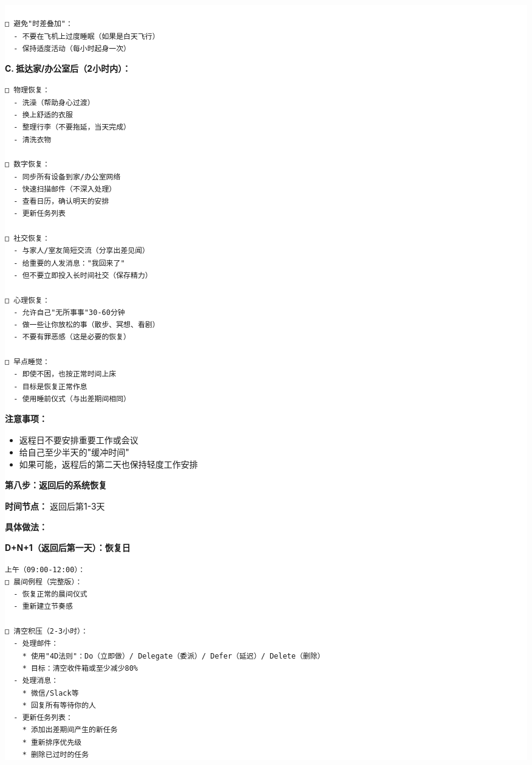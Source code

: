```

□ 避免"时差叠加"：
  - 不要在飞机上过度睡眠（如果是白天飞行）
  - 保持适度活动（每小时起身一次）
```

**C. 抵达家/办公室后（2小时内）：**

```
□ 物理恢复：
  - 洗澡（帮助身心过渡）
  - 换上舒适的衣服
  - 整理行李（不要拖延，当天完成）
  - 清洗衣物

□ 数字恢复：
  - 同步所有设备到家/办公室网络
  - 快速扫描邮件（不深入处理）
  - 查看日历，确认明天的安排
  - 更新任务列表

□ 社交恢复：
  - 与家人/室友简短交流（分享出差见闻）
  - 给重要的人发消息："我回来了"
  - 但不要立即投入长时间社交（保存精力）

□ 心理恢复：
  - 允许自己"无所事事"30-60分钟
  - 做一些让你放松的事（散步、冥想、看剧）
  - 不要有罪恶感（这是必要的恢复）

□ 早点睡觉：
  - 即使不困，也按正常时间上床
  - 目标是恢复正常作息
  - 使用睡前仪式（与出差期间相同）
```

**注意事项：**
- 返程日不要安排重要工作或会议
- 给自己至少半天的"缓冲时间"
- 如果可能，返程后的第二天也保持轻度工作安排

**第八步：返回后的系统恢复**

**时间节点：** 返回后第1-3天

**具体做法：**

**D+N+1（返回后第一天）：恢复日**

```
上午（09:00-12:00）：
□ 晨间例程（完整版）：
  - 恢复正常的晨间仪式
  - 重新建立节奏感

□ 清空积压（2-3小时）：
  - 处理邮件：
    * 使用"4D法则"：Do（立即做）/ Delegate（委派）/ Defer（延迟）/ Delete（删除）
    * 目标：清空收件箱或至少减少80%
  - 处理消息：
    * 微信/Slack等
    * 回复所有等待你的人
  - 更新任务列表：
    * 添加出差期间产生的新任务
    * 重新排序优先级
    * 删除已过时的任务
```